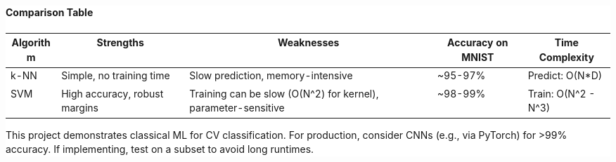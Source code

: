#### Comparison Table
| Algorithm | Strengths | Weaknesses | Accuracy on MNIST | Time Complexity |
|-----------|-----------|------------|-------------------|-----------------|
| k-NN     | Simple, no training time | Slow prediction, memory-intensive | ~95-97% | Predict: O(N*D) |
| SVM      | High accuracy, robust margins | Training can be slow (O(N^2) for kernel), parameter-sensitive | ~98-99% | Train: O(N^2 - N^3) |

This project demonstrates classical ML for CV classification. For production, consider CNNs (e.g., via PyTorch) for >99% accuracy. If implementing, test on a subset to avoid long runtimes.
